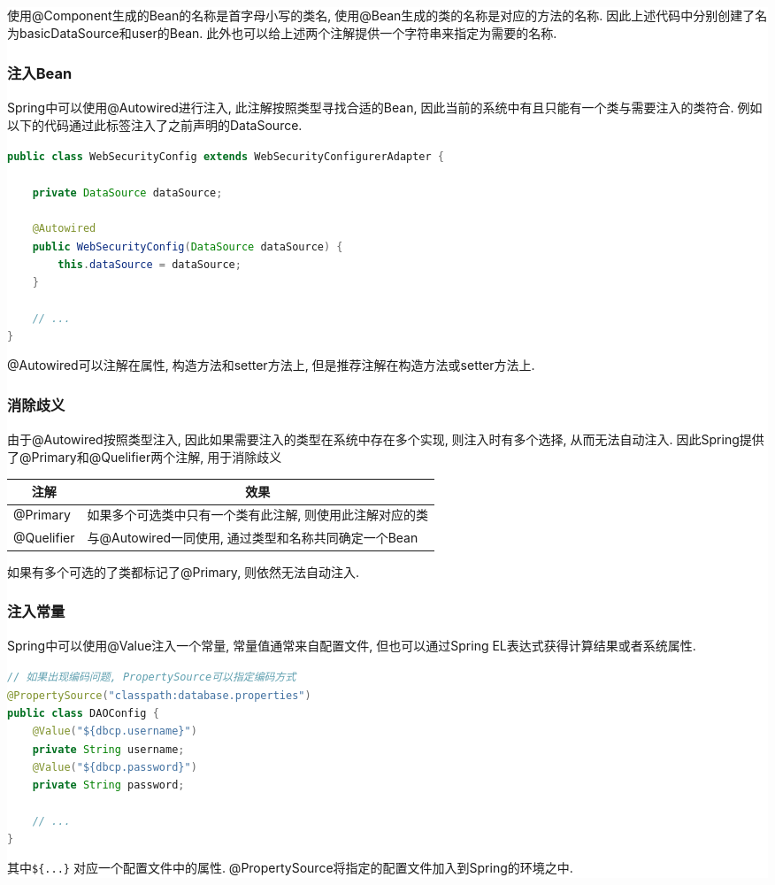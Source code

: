 使用@Component生成的Bean的名称是首字母小写的类名, 使用@Bean生成的类的名称是对应的方法的名称. 因此上述代码中分别创建了名为basicDataSource和user的Bean. 此外也可以给上述两个注解提供一个字符串来指定为需要的名称.


### 注入Bean

Spring中可以使用@Autowired进行注入, 此注解按照类型寻找合适的Bean, 因此当前的系统中有且只能有一个类与需要注入的类符合. 例如以下的代码通过此标签注入了之前声明的DataSource.


``` java
public class WebSecurityConfig extends WebSecurityConfigurerAdapter {

    private DataSource dataSource;

    @Autowired
    public WebSecurityConfig(DataSource dataSource) {
        this.dataSource = dataSource;
    }

    // ...
}
```

@Autowired可以注解在属性, 构造方法和setter方法上, 但是推荐注解在构造方法或setter方法上.

### 消除歧义

由于@Autowired按照类型注入, 因此如果需要注入的类型在系统中存在多个实现, 则注入时有多个选择, 从而无法自动注入. 因此Spring提供了@Primary和@Quelifier两个注解, 用于消除歧义

注解            |  效果
----------------|---------------------------------------------------------
@Primary        | 如果多个可选类中只有一个类有此注解, 则使用此注解对应的类
@Quelifier      | 与@Autowired一同使用, 通过类型和名称共同确定一个Bean

如果有多个可选的了类都标记了@Primary, 则依然无法自动注入.

### 注入常量

Spring中可以使用@Value注入一个常量, 常量值通常来自配置文件, 但也可以通过Spring EL表达式获得计算结果或者系统属性. 

``` java
// 如果出现编码问题, PropertySource可以指定编码方式
@PropertySource("classpath:database.properties")
public class DAOConfig {
    @Value("${dbcp.username}")
    private String username;
    @Value("${dbcp.password}")
    private String password;

    // ...
}
```

其中`${...}` 对应一个配置文件中的属性. @PropertySource将指定的配置文件加入到Spring的环境之中. 

